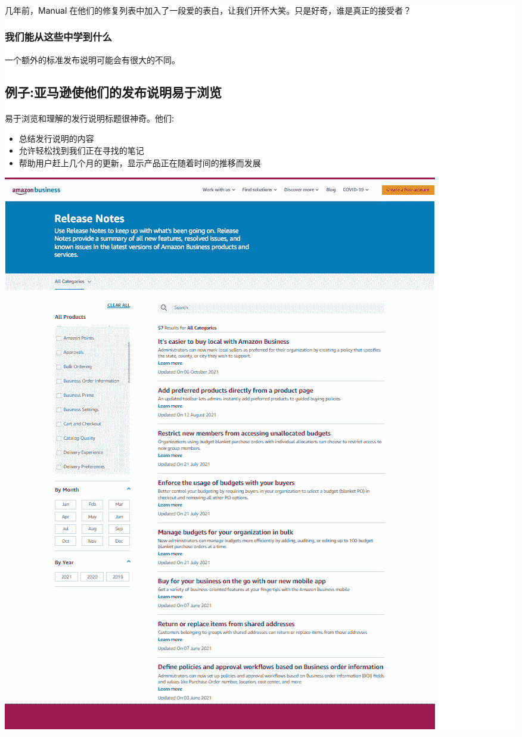 几年前，Manual 在他们的修复列表中加入了一段爱的表白，让我们开怀大笑。只是好奇，谁是真正的接受者？

### 我们能从这些中学到什么

一个额外的标准发布说明可能会有很大的不同。

## 例子:亚马逊使他们的发布说明易于浏览

易于浏览和理解的发行说明标题很神奇。他们:

*   总结发行说明的内容
*   允许轻松找到我们正在寻找的笔记
*   帮助用户赶上几个月的更新，显示产品正在随着时间的推移而发展

![Amazon Release Notes Example Screenshot](img/4438dc00b6c48db78054ceff9861d218.png)
